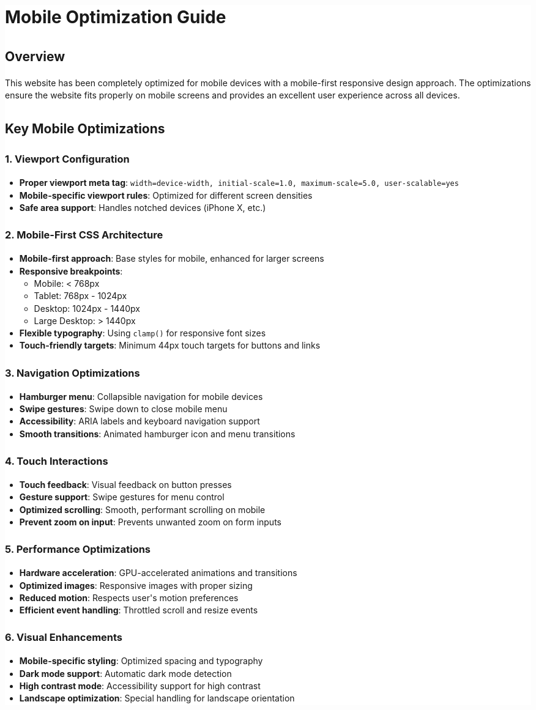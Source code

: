 # Mobile Optimization Guide

## Overview
This website has been completely optimized for mobile devices with a mobile-first responsive design approach. The optimizations ensure the website fits properly on mobile screens and provides an excellent user experience across all devices.

## Key Mobile Optimizations

### 1. Viewport Configuration
- **Proper viewport meta tag**: `width=device-width, initial-scale=1.0, maximum-scale=5.0, user-scalable=yes`
- **Mobile-specific viewport rules**: Optimized for different screen densities
- **Safe area support**: Handles notched devices (iPhone X, etc.)

### 2. Mobile-First CSS Architecture
- **Mobile-first approach**: Base styles for mobile, enhanced for larger screens
- **Responsive breakpoints**: 
  - Mobile: < 768px
  - Tablet: 768px - 1024px
  - Desktop: 1024px - 1440px
  - Large Desktop: > 1440px
- **Flexible typography**: Using `clamp()` for responsive font sizes
- **Touch-friendly targets**: Minimum 44px touch targets for buttons and links

### 3. Navigation Optimizations
- **Hamburger menu**: Collapsible navigation for mobile devices
- **Swipe gestures**: Swipe down to close mobile menu
- **Accessibility**: ARIA labels and keyboard navigation support
- **Smooth transitions**: Animated hamburger icon and menu transitions

### 4. Touch Interactions
- **Touch feedback**: Visual feedback on button presses
- **Gesture support**: Swipe gestures for menu control
- **Optimized scrolling**: Smooth, performant scrolling on mobile
- **Prevent zoom on input**: Prevents unwanted zoom on form inputs

### 5. Performance Optimizations
- **Hardware acceleration**: GPU-accelerated animations and transitions
- **Optimized images**: Responsive images with proper sizing
- **Reduced motion**: Respects user's motion preferences
- **Efficient event handling**: Throttled scroll and resize events

### 6. Visual Enhancements
- **Mobile-specific styling**: Optimized spacing and typography
- **Dark mode support**: Automatic dark mode detection
- **High contrast mode**: Accessibility support for high contrast
- **Landscape optimization**: Special handling for landscape orientation
